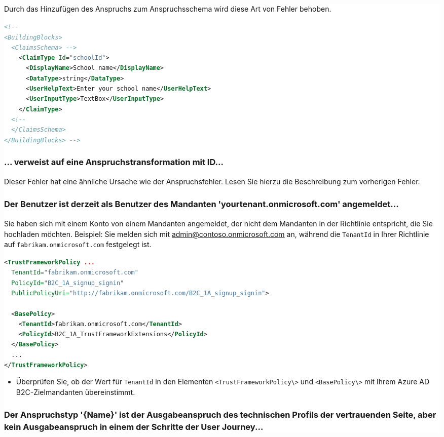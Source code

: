 Durch das Hinzufügen des Anspruchs zum Anspruchsschema wird diese Art von Fehler behoben.

```xml
<!--
<BuildingBlocks>
  <ClaimsSchema> -->
    <ClaimType Id="schoolId">
      <DisplayName>School name</DisplayName>
      <DataType>string</DataType>
      <UserHelpText>Enter your school name</UserHelpText>
      <UserInputType>TextBox</UserInputType>
    </ClaimType>
  <!-- 
  </ClaimsSchema>
</BuildingBlocks> -->
```

### <a name="makes-a-reference-to-a-claimstransformation-with-id"></a>... verweist auf eine Anspruchstransformation mit ID...

Dieser Fehler hat eine ähnliche Ursache wie der Anspruchsfehler. Lesen Sie hierzu die Beschreibung zum vorherigen Fehler.

### <a name="user-is-currently-logged-as-a-user-of-yourtenantonmicrosoftcom-tenant"></a>Der Benutzer ist derzeit als Benutzer des Mandanten 'yourtenant.onmicrosoft.com' angemeldet...

Sie haben sich mit einem Konto von einem Mandanten angemeldet, der nicht dem Mandanten in der Richtlinie entspricht, die Sie hochladen möchten. Beispiel: Sie melden sich mit admin@contoso.onmicrosoft.com an, während die `TenantId` in Ihrer Richtlinie auf `fabrikam.onmicrosoft.com` festgelegt ist.

```xml
<TrustFrameworkPolicy ...
  TenantId="fabrikam.onmicrosoft.com"
  PolicyId="B2C_1A_signup_signin"
  PublicPolicyUri="http://fabrikam.onmicrosoft.com/B2C_1A_signup_signin">

  <BasePolicy>
    <TenantId>fabrikam.onmicrosoft.com</TenantId>
    <PolicyId>B2C_1A_TrustFrameworkExtensions</PolicyId>
  </BasePolicy>
  ...
</TrustFrameworkPolicy>
```

- Überprüfen Sie, ob der Wert für `TenantId` in den Elementen `<TrustFrameworkPolicy\>` und `<BasePolicy\>` mit Ihrem Azure AD B2C-Zielmandanten übereinstimmt.

### <a name="claim-type-name-is-the-output-claim-of-the-relying-partys-technical-profile-but-it-is-not-an-output-claim-in-any-of-the-steps-of-user-journey"></a>Der Anspruchstyp '{Name}' ist der Ausgabeanspruch des technischen Profils der vertrauenden Seite, aber kein Ausgabeanspruch in einem der Schritte der User Journey...
